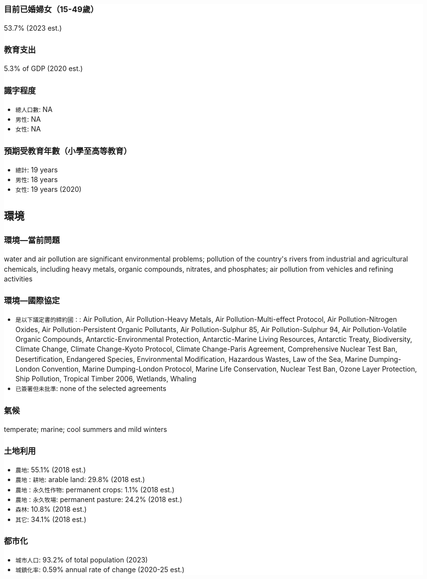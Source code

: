 ### 目前已婚婦女（15-49歲）
53.7% (2023 est.)

### 教育支出
5.3% of GDP (2020 est.)

### 識字程度
- `總人口數`: NA
- `男性`: NA
- `女性`: NA

### 預期受教育年數（小學至高等教育）
- `總計`: 19 years
- `男性`: 18 years
- `女性`: 19 years (2020)

## 環境

### 環境—當前問題
water and air pollution are significant environmental problems; pollution of the country's rivers from industrial and agricultural chemicals, including heavy metals, organic compounds, nitrates, and phosphates; air pollution from vehicles and refining activities

### 環境—國際協定
- `是以下議定書的締約國：`: Air Pollution, Air Pollution-Heavy Metals, Air Pollution-Multi-effect Protocol, Air Pollution-Nitrogen Oxides, Air Pollution-Persistent Organic Pollutants, Air Pollution-Sulphur 85, Air Pollution-Sulphur 94, Air Pollution-Volatile Organic Compounds, Antarctic-Environmental Protection, Antarctic-Marine Living Resources, Antarctic Treaty, Biodiversity, Climate Change, Climate Change-Kyoto Protocol, Climate Change-Paris Agreement, Comprehensive Nuclear Test Ban, Desertification, Endangered Species, Environmental Modification, Hazardous Wastes, Law of the Sea, Marine Dumping-London Convention, Marine Dumping-London Protocol, Marine Life Conservation, Nuclear Test Ban, Ozone Layer Protection, Ship Pollution, Tropical Timber 2006, Wetlands, Whaling
- `已簽署但未批準`: none of the selected agreements

### 氣候
temperate; marine; cool summers and mild winters

### 土地利用
- `農地`: 55.1% (2018 est.)
- `農地：耕地`: arable land: 29.8% (2018 est.)
- `農地：永久性作物`: permanent crops: 1.1% (2018 est.)
- `農地：永久牧場`: permanent pasture: 24.2% (2018 est.)
- `森林`: 10.8% (2018 est.)
- `其它`: 34.1% (2018 est.)

### 都市化
- `城市人口`: 93.2% of total population (2023)
- `城鎮化率`: 0.59% annual rate of change (2020-25 est.)
